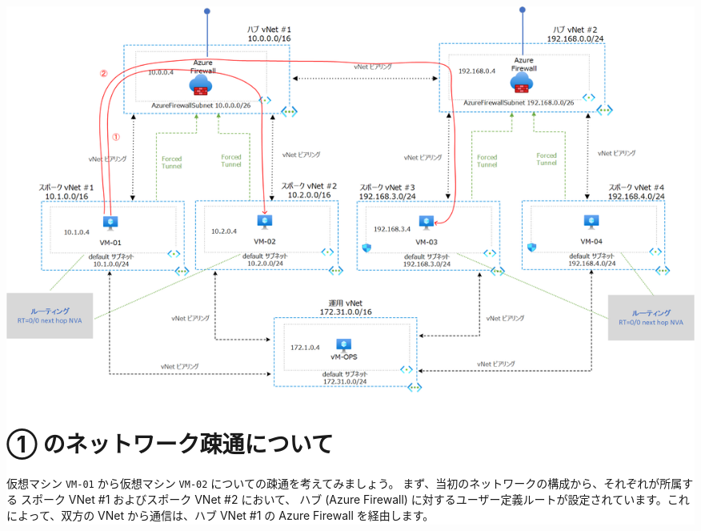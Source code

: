 ![全体ネットワーク構成図](/images/8e4144734ec5b6/image.png)

# ① のネットワーク疎通について

仮想マシン ```VM-01``` から仮想マシン ```VM-02``` についての疎通を考えてみましょう。
まず、当初のネットワークの構成から、それぞれが所属する スポーク VNet #1 およびスポーク VNet #2 において、
ハブ (Azure Firewall) に対するユーザー定義ルートが設定されています。これによって、双方の VNet から通信は、ハブ VNet #1 の Azure Firewall を経由します。
